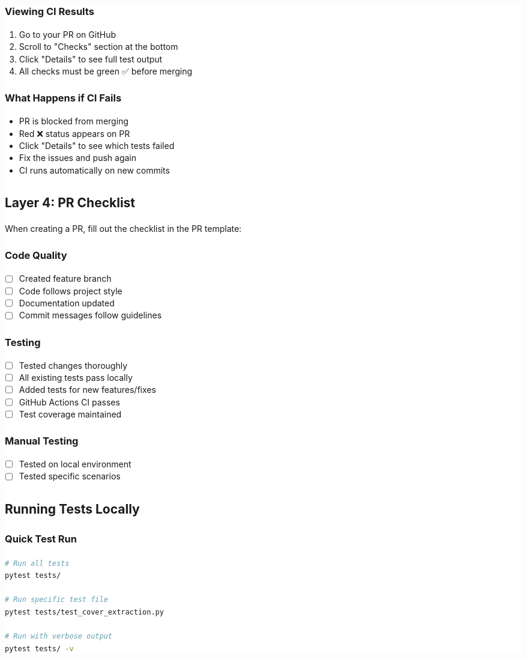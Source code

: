 ### Viewing CI Results

1. Go to your PR on GitHub
2. Scroll to "Checks" section at the bottom
3. Click "Details" to see full test output
4. All checks must be green ✅ before merging

### What Happens if CI Fails

- PR is blocked from merging
- Red ❌ status appears on PR
- Click "Details" to see which tests failed
- Fix the issues and push again
- CI runs automatically on new commits

## Layer 4: PR Checklist

When creating a PR, fill out the checklist in the PR template:

### Code Quality
- [ ] Created feature branch
- [ ] Code follows project style
- [ ] Documentation updated
- [ ] Commit messages follow guidelines

### Testing
- [ ] Tested changes thoroughly
- [ ] All existing tests pass locally
- [ ] Added tests for new features/fixes
- [ ] GitHub Actions CI passes
- [ ] Test coverage maintained

### Manual Testing
- [ ] Tested on local environment
- [ ] Tested specific scenarios

## Running Tests Locally

### Quick Test Run

```bash
# Run all tests
pytest tests/

# Run specific test file
pytest tests/test_cover_extraction.py

# Run with verbose output
pytest tests/ -v
```
